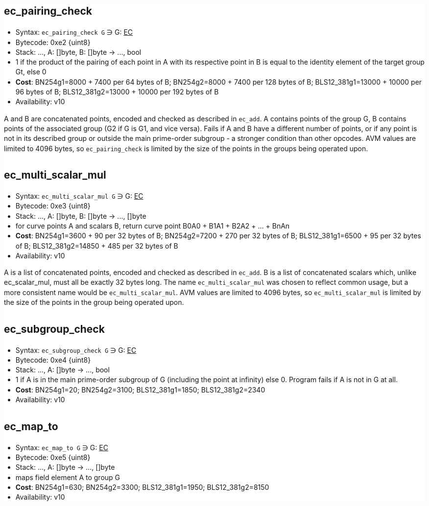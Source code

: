 ## ec_pairing_check

- Syntax: `ec_pairing_check G` ∋ G: [EC](#field-group-ec)
- Bytecode: 0xe2 {uint8}
- Stack: ..., A: []byte, B: []byte &rarr; ..., bool
- 1 if the product of the pairing of each point in A with its respective point in B is equal to the identity element of the target group Gt, else 0
- **Cost**:  BN254g1=8000 + 7400 per 64 bytes of B; BN254g2=8000 + 7400 per 128 bytes of B; BLS12_381g1=13000 + 10000 per 96 bytes of B; BLS12_381g2=13000 + 10000 per 192 bytes of B
- Availability: v10

A and B are concatenated points, encoded and checked as described in `ec_add`. A contains points of the group G, B contains points of the associated group (G2 if G is G1, and vice versa). Fails if A and B have a different number of points, or if any point is not in its described group or outside the main prime-order subgroup - a stronger condition than other opcodes. AVM values are limited to 4096 bytes, so `ec_pairing_check` is limited by the size of the points in the groups being operated upon.

## ec_multi_scalar_mul

- Syntax: `ec_multi_scalar_mul G` ∋ G: [EC](#field-group-ec)
- Bytecode: 0xe3 {uint8}
- Stack: ..., A: []byte, B: []byte &rarr; ..., []byte
- for curve points A and scalars B, return curve point B0A0 + B1A1 + B2A2 + ... + BnAn
- **Cost**:  BN254g1=3600 + 90 per 32 bytes of B; BN254g2=7200 + 270 per 32 bytes of B; BLS12_381g1=6500 + 95 per 32 bytes of B; BLS12_381g2=14850 + 485 per 32 bytes of B
- Availability: v10

A is a list of concatenated points, encoded and checked as described in `ec_add`. B is a list of concatenated scalars which, unlike ec_scalar_mul, must all be exactly 32 bytes long.
The name `ec_multi_scalar_mul` was chosen to reflect common usage, but a more consistent name would be `ec_multi_scalar_mul`. AVM values are limited to 4096 bytes, so `ec_multi_scalar_mul` is limited by the size of the points in the group being operated upon.

## ec_subgroup_check

- Syntax: `ec_subgroup_check G` ∋ G: [EC](#field-group-ec)
- Bytecode: 0xe4 {uint8}
- Stack: ..., A: []byte &rarr; ..., bool
- 1 if A is in the main prime-order subgroup of G (including the point at infinity) else 0. Program fails if A is not in G at all.
- **Cost**:  BN254g1=20; BN254g2=3100; BLS12_381g1=1850; BLS12_381g2=2340
- Availability: v10

## ec_map_to

- Syntax: `ec_map_to G` ∋ G: [EC](#field-group-ec)
- Bytecode: 0xe5 {uint8}
- Stack: ..., A: []byte &rarr; ..., []byte
- maps field element A to group G
- **Cost**:  BN254g1=630; BN254g2=3300; BLS12_381g1=1950; BLS12_381g2=8150
- Availability: v10
